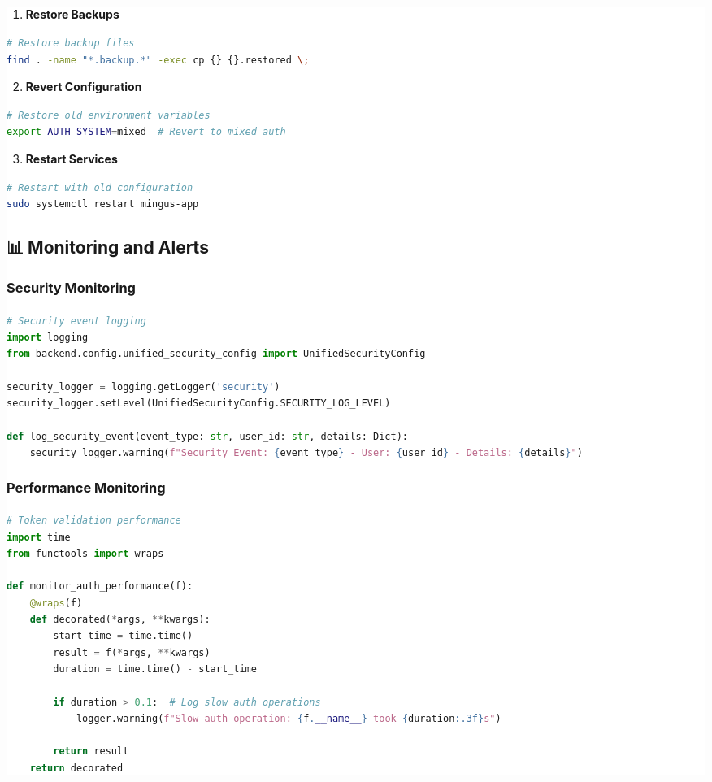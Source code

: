 1. **Restore Backups**
```bash
# Restore backup files
find . -name "*.backup.*" -exec cp {} {}.restored \;
```

2. **Revert Configuration**
```bash
# Restore old environment variables
export AUTH_SYSTEM=mixed  # Revert to mixed auth
```

3. **Restart Services**
```bash
# Restart with old configuration
sudo systemctl restart mingus-app
```

## 📊 **Monitoring and Alerts**

### **Security Monitoring**
```python
# Security event logging
import logging
from backend.config.unified_security_config import UnifiedSecurityConfig

security_logger = logging.getLogger('security')
security_logger.setLevel(UnifiedSecurityConfig.SECURITY_LOG_LEVEL)

def log_security_event(event_type: str, user_id: str, details: Dict):
    security_logger.warning(f"Security Event: {event_type} - User: {user_id} - Details: {details}")
```

### **Performance Monitoring**
```python
# Token validation performance
import time
from functools import wraps

def monitor_auth_performance(f):
    @wraps(f)
    def decorated(*args, **kwargs):
        start_time = time.time()
        result = f(*args, **kwargs)
        duration = time.time() - start_time
        
        if duration > 0.1:  # Log slow auth operations
            logger.warning(f"Slow auth operation: {f.__name__} took {duration:.3f}s")
        
        return result
    return decorated
```
